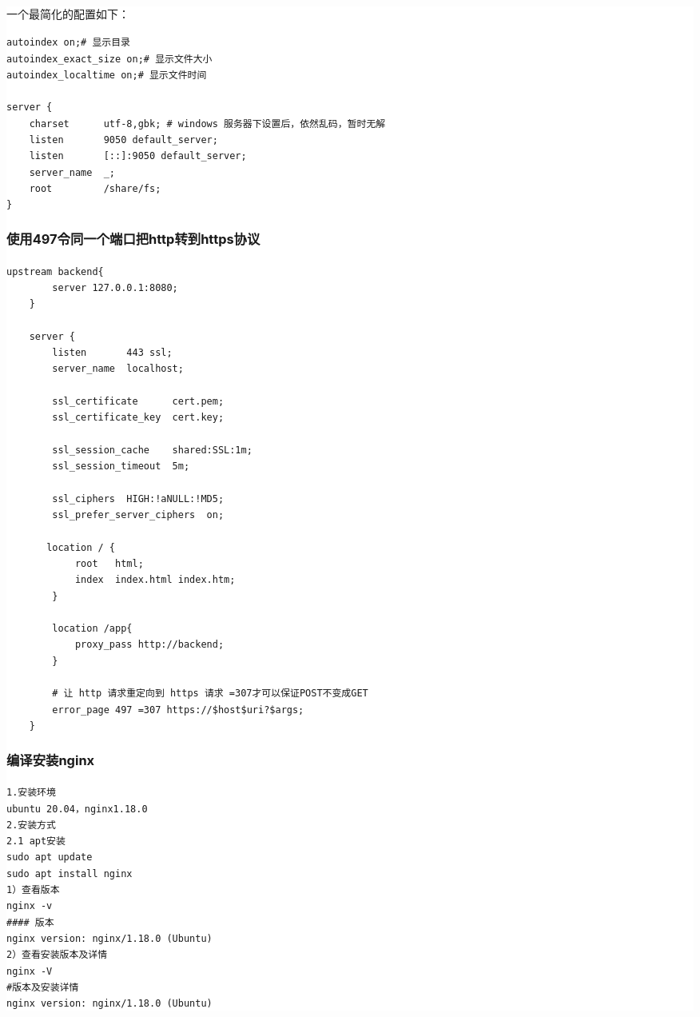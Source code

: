 一个最简化的配置如下：

```nginx
autoindex on;# 显示目录
autoindex_exact_size on;# 显示文件大小
autoindex_localtime on;# 显示文件时间

server {
    charset      utf-8,gbk; # windows 服务器下设置后，依然乱码，暂时无解
    listen       9050 default_server;
    listen       [::]:9050 default_server;
    server_name  _;
    root         /share/fs;
}
```

### 使用497令同一个端口把http转到https协议
```nginx
upstream backend{
        server 127.0.0.1:8080;
    }

    server {
        listen       443 ssl;
        server_name  localhost;

        ssl_certificate      cert.pem;
        ssl_certificate_key  cert.key;

        ssl_session_cache    shared:SSL:1m;
        ssl_session_timeout  5m;

        ssl_ciphers  HIGH:!aNULL:!MD5;
        ssl_prefer_server_ciphers  on;

       location / {
            root   html;
            index  index.html index.htm;
        }

        location /app{
            proxy_pass http://backend;
        }
        
        # 让 http 请求重定向到 https 请求 =307才可以保证POST不变成GET
        error_page 497 =307 https://$host$uri?$args; 
    }
```

### 编译安装nginx
    1.安装环境
    ubuntu 20.04，nginx1.18.0
    2.安装方式
    2.1 apt安装
    sudo apt update
    sudo apt install nginx
    1）查看版本
    nginx -v
    #### 版本
    nginx version: nginx/1.18.0 (Ubuntu)
    2）查看安装版本及详情
    nginx -V
    #版本及安装详情
    nginx version: nginx/1.18.0 (Ubuntu)